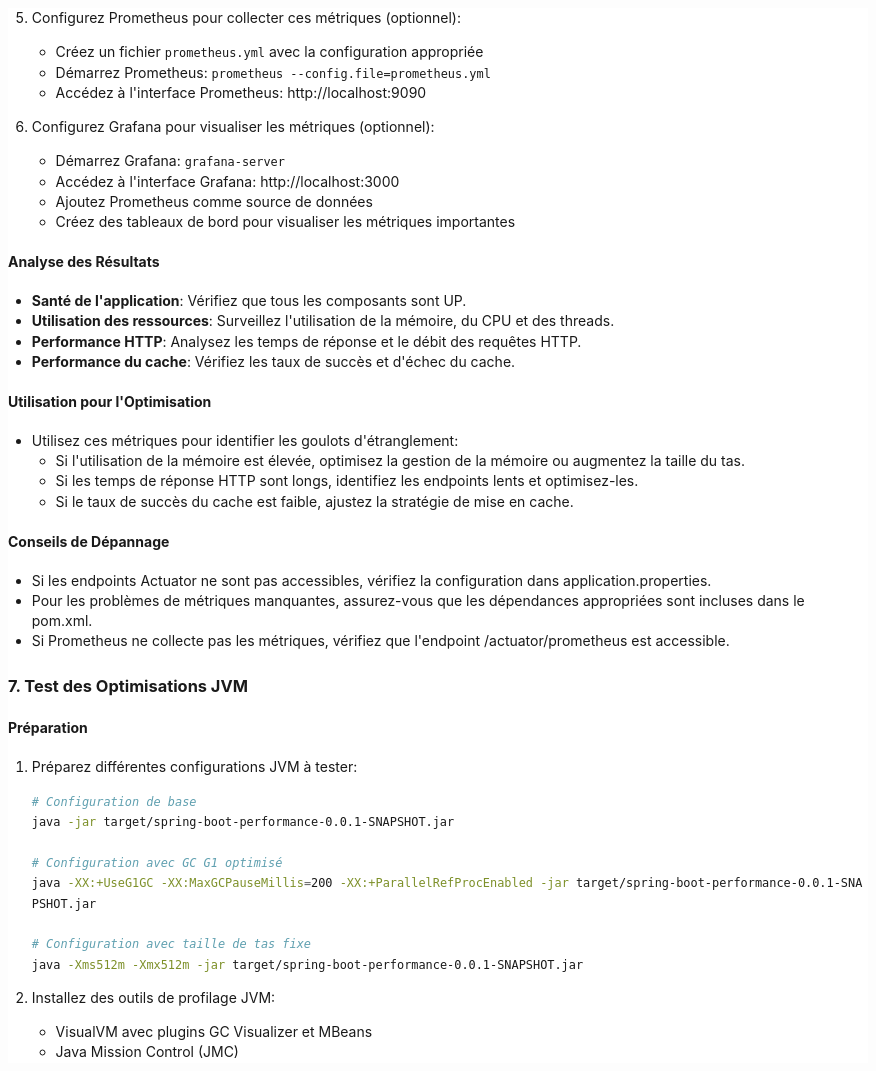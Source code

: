 5. Configurez Prometheus pour collecter ces métriques (optionnel):
   - Créez un fichier `prometheus.yml` avec la configuration appropriée
   - Démarrez Prometheus: `prometheus --config.file=prometheus.yml`
   - Accédez à l'interface Prometheus: http://localhost:9090

6. Configurez Grafana pour visualiser les métriques (optionnel):
   - Démarrez Grafana: `grafana-server`
   - Accédez à l'interface Grafana: http://localhost:3000
   - Ajoutez Prometheus comme source de données
   - Créez des tableaux de bord pour visualiser les métriques importantes

#### Analyse des Résultats

- **Santé de l'application**: Vérifiez que tous les composants sont UP.
- **Utilisation des ressources**: Surveillez l'utilisation de la mémoire, du CPU et des threads.
- **Performance HTTP**: Analysez les temps de réponse et le débit des requêtes HTTP.
- **Performance du cache**: Vérifiez les taux de succès et d'échec du cache.

#### Utilisation pour l'Optimisation

- Utilisez ces métriques pour identifier les goulots d'étranglement:
  - Si l'utilisation de la mémoire est élevée, optimisez la gestion de la mémoire ou augmentez la taille du tas.
  - Si les temps de réponse HTTP sont longs, identifiez les endpoints lents et optimisez-les.
  - Si le taux de succès du cache est faible, ajustez la stratégie de mise en cache.

#### Conseils de Dépannage

- Si les endpoints Actuator ne sont pas accessibles, vérifiez la configuration dans application.properties.
- Pour les problèmes de métriques manquantes, assurez-vous que les dépendances appropriées sont incluses dans le pom.xml.
- Si Prometheus ne collecte pas les métriques, vérifiez que l'endpoint /actuator/prometheus est accessible.

### 7. Test des Optimisations JVM

#### Préparation

1. Préparez différentes configurations JVM à tester:
   ```bash
   # Configuration de base
   java -jar target/spring-boot-performance-0.0.1-SNAPSHOT.jar

   # Configuration avec GC G1 optimisé
   java -XX:+UseG1GC -XX:MaxGCPauseMillis=200 -XX:+ParallelRefProcEnabled -jar target/spring-boot-performance-0.0.1-SNAPSHOT.jar

   # Configuration avec taille de tas fixe
   java -Xms512m -Xmx512m -jar target/spring-boot-performance-0.0.1-SNAPSHOT.jar
   ```

2. Installez des outils de profilage JVM:
   - VisualVM avec plugins GC Visualizer et MBeans
   - Java Mission Control (JMC)
